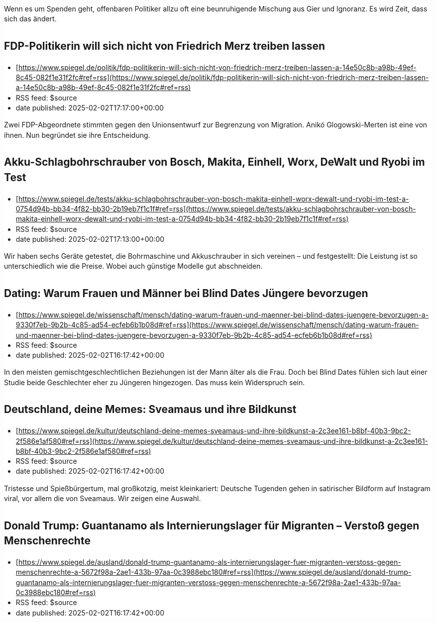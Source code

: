 Wenn es um Spenden geht, offenbaren Politiker allzu oft eine beunruhigende Mischung aus Gier und Ignoranz. Es wird Zeit, dass sich das ändert.

## FDP-Politikerin will sich nicht von Friedrich Merz treiben lassen
 - [https://www.spiegel.de/politik/fdp-politikerin-will-sich-nicht-von-friedrich-merz-treiben-lassen-a-14e50c8b-a98b-49ef-8c45-082f1e31f2fc#ref=rss](https://www.spiegel.de/politik/fdp-politikerin-will-sich-nicht-von-friedrich-merz-treiben-lassen-a-14e50c8b-a98b-49ef-8c45-082f1e31f2fc#ref=rss)
 - RSS feed: $source
 - date published: 2025-02-02T17:17:00+00:00

Zwei FDP-Abgeordnete stimmten gegen den Unionsentwurf zur Begrenzung von Migration. Anikó Glogowski-Merten ist eine von ihnen. Nun begründet sie ihre Entscheidung.

## Akku-Schlagbohrschrauber von Bosch, Makita, Einhell, Worx, DeWalt und Ryobi im Test
 - [https://www.spiegel.de/tests/akku-schlagbohrschrauber-von-bosch-makita-einhell-worx-dewalt-und-ryobi-im-test-a-0754d94b-bb34-4f82-bb30-2b19eb7f1c1f#ref=rss](https://www.spiegel.de/tests/akku-schlagbohrschrauber-von-bosch-makita-einhell-worx-dewalt-und-ryobi-im-test-a-0754d94b-bb34-4f82-bb30-2b19eb7f1c1f#ref=rss)
 - RSS feed: $source
 - date published: 2025-02-02T17:13:00+00:00

Wir haben sechs Geräte getestet, die Bohrmaschine und Akkuschrauber in sich vereinen – und festgestellt: Die Leistung ist so unterschiedlich wie die Preise. Wobei auch günstige Modelle gut abschneiden.

## Dating: Warum Frauen und Männer bei Blind Dates Jüngere bevorzugen
 - [https://www.spiegel.de/wissenschaft/mensch/dating-warum-frauen-und-maenner-bei-blind-dates-juengere-bevorzugen-a-9330f7eb-9b2b-4c85-ad54-ecfeb6b1b08d#ref=rss](https://www.spiegel.de/wissenschaft/mensch/dating-warum-frauen-und-maenner-bei-blind-dates-juengere-bevorzugen-a-9330f7eb-9b2b-4c85-ad54-ecfeb6b1b08d#ref=rss)
 - RSS feed: $source
 - date published: 2025-02-02T16:17:42+00:00

In den meisten gemischtgeschlechtlichen Beziehungen ist der Mann älter als die Frau. Doch bei Blind Dates fühlen sich laut einer Studie beide Geschlechter eher zu Jüngeren hingezogen. Das muss kein Widerspruch sein.

## Deutschland, deine Memes: Sveamaus und ihre Bildkunst
 - [https://www.spiegel.de/kultur/deutschland-deine-memes-sveamaus-und-ihre-bildkunst-a-2c3ee161-b8bf-40b3-9bc2-2f586e1af580#ref=rss](https://www.spiegel.de/kultur/deutschland-deine-memes-sveamaus-und-ihre-bildkunst-a-2c3ee161-b8bf-40b3-9bc2-2f586e1af580#ref=rss)
 - RSS feed: $source
 - date published: 2025-02-02T16:17:42+00:00

Tristesse und Spießbürgertum, mal großkotzig, meist kleinkariert: Deutsche Tugenden gehen in satirischer Bildform auf Instagram viral, vor allem die von Sveamaus. Wir zeigen eine Auswahl.

## Donald Trump: Guantanamo als Internierungslager für Migranten – Verstoß gegen Menschenrechte
 - [https://www.spiegel.de/ausland/donald-trump-guantanamo-als-internierungslager-fuer-migranten-verstoss-gegen-menschenrechte-a-5672f98a-2ae1-433b-97aa-0c3988ebc180#ref=rss](https://www.spiegel.de/ausland/donald-trump-guantanamo-als-internierungslager-fuer-migranten-verstoss-gegen-menschenrechte-a-5672f98a-2ae1-433b-97aa-0c3988ebc180#ref=rss)
 - RSS feed: $source
 - date published: 2025-02-02T16:17:42+00:00
